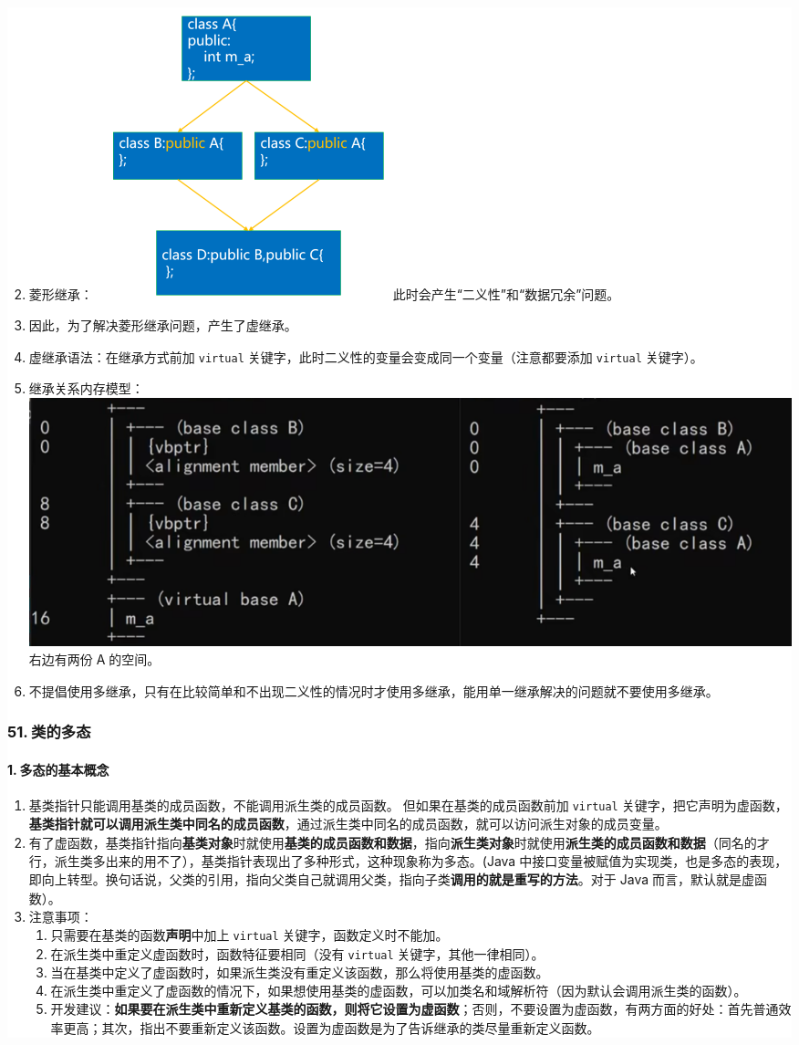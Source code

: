 2. 菱形继承：
    ![image-20230211173038565](cpp/image-20230211173038565.png)
    此时会产生“二义性”和“数据冗余”问题。

3. 因此，为了解决菱形继承问题，产生了虚继承。

4. 虚继承语法：在继承方式前加 `virtual` 关键字，此时二义性的变量会变成同一个变量（注意都要添加 `virtual` 关键字）。

5. 继承关系内存模型：
    ![image-20230211174117909](cpp/image-20230211174117909.png)
    右边有两份 A 的空间。

6. 不提倡使用多继承，只有在比较简单和不出现二义性的情况时才使用多继承，能用单一继承解决的问题就不要使用多继承。

### 51. 类的多态

#### 1. 多态的基本概念

1. 基类指针只能调用基类的成员函数，不能调用派生类的成员函数。
    但如果在基类的成员函数前加 `virtual` 关键字，把它声明为虚函数，**基类指针就可以调用派生类中同名的成员函数**，通过派生类中同名的成员函数，就可以访问派生对象的成员变量。
2. 有了虚函数，基类指针指向**基类对象**时就使用**基类的成员函数和数据**，指向**派生类对象**时就使用**派生类的成员函数和数据**（同名的才行，派生类多出来的用不了），基类指针表现出了多种形式，这种现象称为多态。(Java 中接口变量被赋值为实现类，也是多态的表现，即向上转型。换句话说，父类的引用，指向父类自己就调用父类，指向子类**调用的就是重写的方法**。对于 Java 而言，默认就是虚函数）。
3. 注意事项：
    1. 只需要在基类的函数**声明**中加上 `virtual` 关键字，函数定义时不能加。
    2. 在派生类中重定义虚函数时，函数特征要相同（没有 `virtual` 关键字，其他一律相同）。
    3. 当在基类中定义了虚函数时，如果派生类没有重定义该函数，那么将使用基类的虚函数。
    4. 在派生类中重定义了虚函数的情况下，如果想使用基类的虚函数，可以加类名和域解析符（因为默认会调用派生类的函数）。
    5. 开发建议：**如果要在派生类中重新定义基类的函数，则将它设置为虚函数**；否则，不要设置为虚函数，有两方面的好处：首先普通效率更高；其次，指出不要重新定义该函数。设置为虚函数是为了告诉继承的类尽量重新定义函数。
